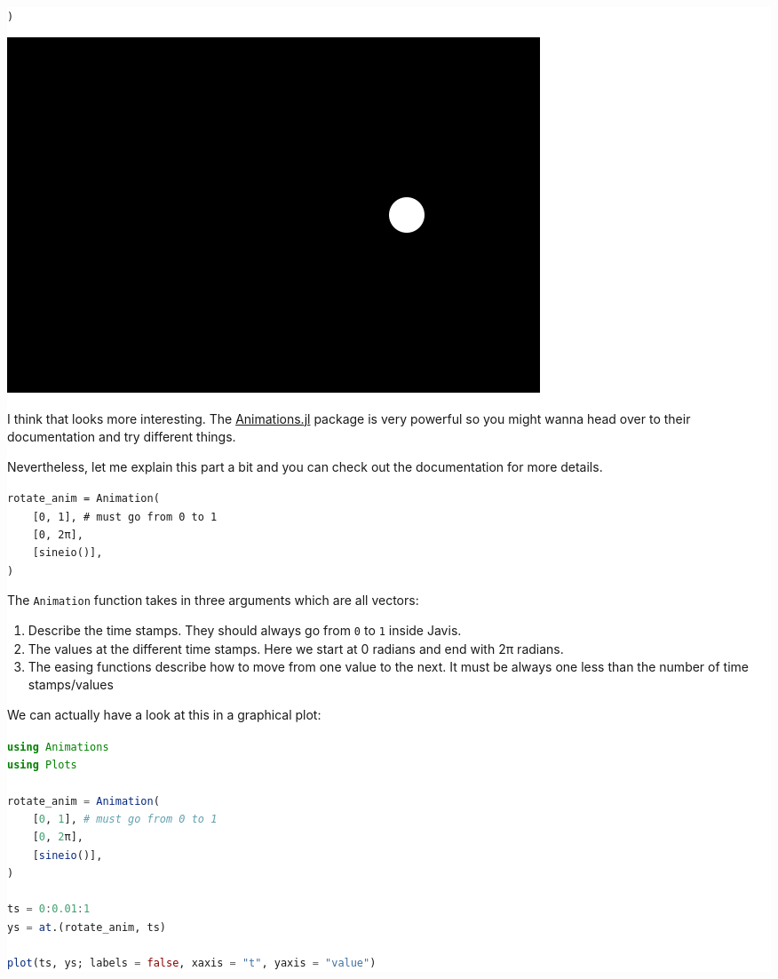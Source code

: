 ```julia
)
```

![Rotation with varying speed](assets/loading_circle_sineio.gif)

I think that looks more interesting.
The [Animations.jl](https://jkrumbiegel.github.io/Animations.jl/stable) package is very powerful so you might wanna head over to their documentation and try different things.

Nevertheless, let me explain this part a bit and you can check out the documentation for more details.

```
rotate_anim = Animation(
    [0, 1], # must go from 0 to 1
    [0, 2π],
    [sineio()],
)
```

The `Animation` function takes in three arguments which are all vectors:

1. Describe the time stamps.
They should always go from `0` to `1` inside Javis.
2. The values at the different time stamps.
Here we start at 0 radians and end with 2π radians.
3. The easing functions describe how to move from one value to the next.
It must be always one less than the number of time stamps/values

We can actually have a look at this in a graphical plot:

```julia
using Animations
using Plots

rotate_anim = Animation(
    [0, 1], # must go from 0 to 1
    [0, 2π],
    [sineio()],
)

ts = 0:0.01:1
ys = at.(rotate_anim, ts)

plot(ts, ys; labels = false, xaxis = "t", yaxis = "value")
```
